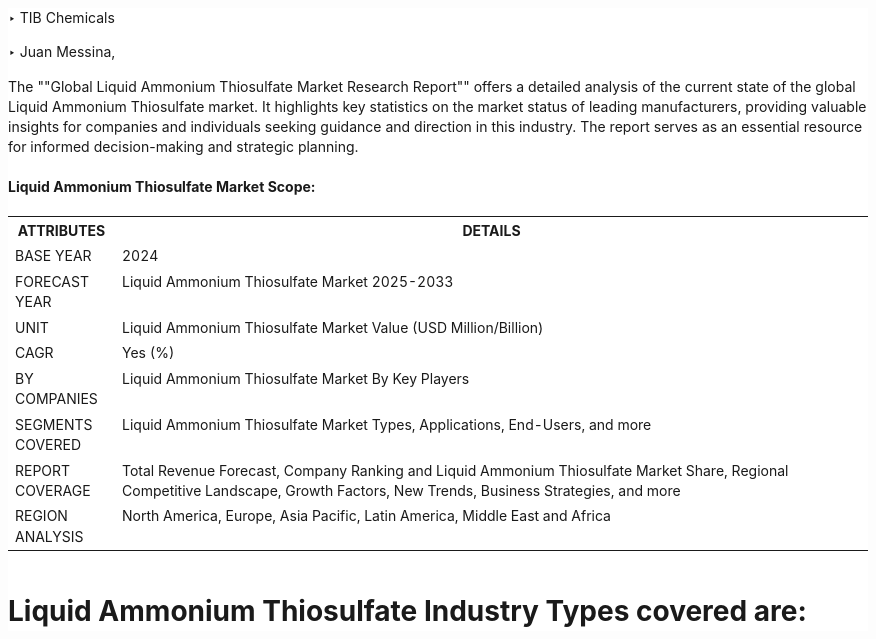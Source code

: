 ‣ TIB Chemicals

‣ Juan Messina,

The ""Global Liquid Ammonium Thiosulfate Market Research Report"" offers a detailed analysis of the current state of the global Liquid Ammonium Thiosulfate market. It highlights key statistics on the market status of leading manufacturers, providing valuable insights for companies and individuals seeking guidance and direction in this industry. The report serves as an essential resource for informed decision-making and strategic planning.

<h4>Liquid Ammonium Thiosulfate Market Scope:</h4>
<table>
<tr>
<th>ATTRIBUTES</th>
<th>DETAILS</th>
</tr>
<tr>
<td>BASE YEAR</td>
<td>2024</td>
</tr>
<tr>
<td>FORECAST YEAR</td>
<td>Liquid Ammonium Thiosulfate Market 2025-2033</td>
</tr>
<tr>
<td>UNIT</td>
<td>Liquid Ammonium Thiosulfate Market Value (USD Million/Billion)</td>
<tr>
<td>CAGR</td>
<td>Yes (%)</td>
</tr>
</tr>
<tr>
<td>BY COMPANIES</td>
<td>Liquid Ammonium Thiosulfate Market By Key Players</td>
</tr>
<tr>
<td>SEGMENTS COVERED</td>
<td>Liquid Ammonium Thiosulfate Market Types, Applications, End-Users, and more</td>
</tr>
<tr>
<td>REPORT COVERAGE</td>
<td>Total Revenue Forecast, Company Ranking and Liquid Ammonium Thiosulfate Market Share, Regional Competitive Landscape, Growth Factors, New Trends, Business Strategies, and more</td>
</tr>
<tr>
<td>REGION ANALYSIS</td>
<td>North America, Europe, Asia Pacific, Latin America, Middle East and Africa</td>
</tr>
</table>

# <strong>Liquid Ammonium Thiosulfate Industry Types covered are:</strong>
